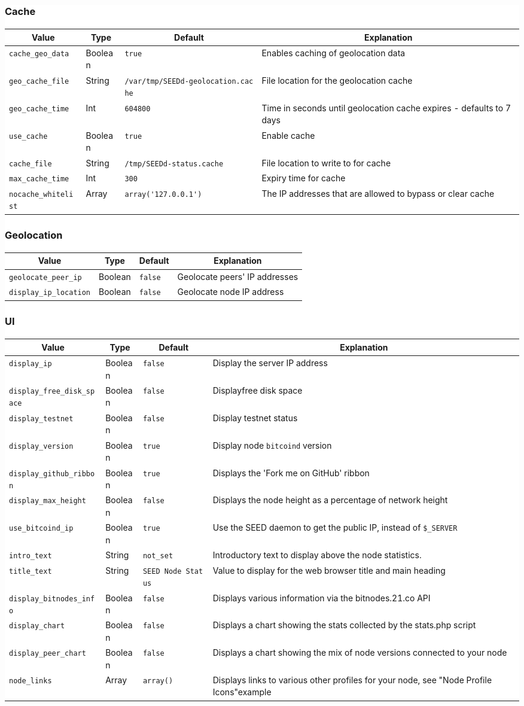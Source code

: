 ### Cache

| Value               | Type    | Default                               | Explanation                                                          |
|---------------------|---------|---------------------------------------|----------------------------------------------------------------------|
| `cache_geo_data`    | Boolean | `true`                                | Enables caching of geolocation data                                  |
| `geo_cache_file`    | String  | `/var/tmp/SEEDd-geolocation.cache` | File location for the geolocation cache                              |
| `geo_cache_time`    | Int     | `604800`                              | Time in seconds until geolocation cache expires - defaults to 7 days |
| `use_cache`         | Boolean | `true`                                | Enable cache                                                         |
| `cache_file`        | String  | `/tmp/SEEDd-status.cache`          | File location to write to for cache                                  |
| `max_cache_time`    | Int     | `300`                                 | Expiry time for cache                                                |
| `nocache_whitelist` | Array   | `array('127.0.0.1')`                  | The IP addresses that are allowed to bypass or clear cache           |

### Geolocation

| Value                 | Type    | Default | Explanation                   |
|-----------------------|---------|---------|-------------------------------|
| `geolocate_peer_ip`   | Boolean | `false` | Geolocate peers' IP addresses |
| `display_ip_location` | Boolean | `false` | Geolocate node IP address     |

### UI

| Value                      | Type    | Default               | Explanation                                                                                        |
|----------------------------|---------|-----------------------|--------------------------------------------------------------------------------------------------- |
| `display_ip`               | Boolean | `false`               | Display the server IP address                                                                      |
| `display_free_disk_space`  | Boolean | `false`               | Displayfree disk space                                                                             |
| `display_testnet`          | Boolean | `false`               | Display testnet status                                                                             |
| `display_version`          | Boolean | `true`                | Display node `bitcoind` version                                                                    |
| `display_github_ribbon`    | Boolean | `true`                | Displays the 'Fork me on GitHub' ribbon                                                            |
| `display_max_height`       | Boolean | `false`               | Displays the node height as a percentage of network height                                         |
| `use_bitcoind_ip`          | Boolean | `true`                | Use the SEED daemon to get the public IP, instead of `$_SERVER`                                 |
| `intro_text`               | String  | `not_set`             | Introductory text to display above the node statistics.                                            |
| `title_text`               | String  | `SEED Node Status` | Value to display for the web browser title and main heading                                        |
| `display_bitnodes_info`    | Boolean | `false`               | Displays various information via the bitnodes.21.co API                                            |
| `display_chart`            | Boolean | `false`               | Displays a chart showing the stats collected by the stats.php script                               |
| `display_peer_chart`       | Boolean | `false`               | Displays a chart showing the mix of node versions connected to your node                           |
| `node_links`               | Array   | `array()`             | Displays links to various other profiles for your node, see "Node Profile Icons"example            |
